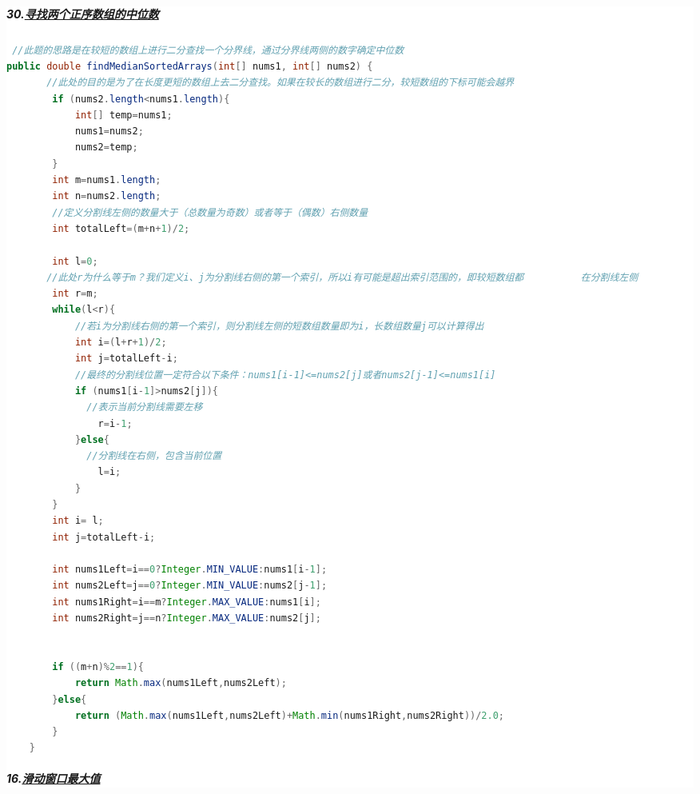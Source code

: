 ##### 30.[寻找两个正序数组的中位数](https://leetcode.cn/problems/median-of-two-sorted-arrays/)

```java
 //此题的思路是在较短的数组上进行二分查找一个分界线，通过分界线两侧的数字确定中位数
public double findMedianSortedArrays(int[] nums1, int[] nums2) {
       //此处的目的是为了在长度更短的数组上去二分查找。如果在较长的数组进行二分，较短数组的下标可能会越界
        if (nums2.length<nums1.length){
            int[] temp=nums1;
            nums1=nums2;
            nums2=temp;
        }
        int m=nums1.length;
        int n=nums2.length;
        //定义分割线左侧的数量大于（总数量为奇数）或者等于（偶数）右侧数量
        int totalLeft=(m+n+1)/2;

        int l=0;
       //此处r为什么等于m？我们定义i、j为分割线右侧的第一个索引，所以i有可能是超出索引范围的，即较短数组都          在分割线左侧
        int r=m;
        while(l<r){
            //若i为分割线右侧的第一个索引，则分割线左侧的短数组数量即为i，长数组数量j可以计算得出
            int i=(l+r+1)/2;
            int j=totalLeft-i;
            //最终的分割线位置一定符合以下条件：nums1[i-1]<=nums2[j]或者nums2[j-1]<=nums1[i]
            if (nums1[i-1]>nums2[j]){
              //表示当前分割线需要左移
                r=i-1;
            }else{
              //分割线在右侧，包含当前位置
                l=i;
            }
        }
        int i= l;
        int j=totalLeft-i;

        int nums1Left=i==0?Integer.MIN_VALUE:nums1[i-1];
        int nums2Left=j==0?Integer.MIN_VALUE:nums2[j-1];
        int nums1Right=i==m?Integer.MAX_VALUE:nums1[i];
        int nums2Right=j==n?Integer.MAX_VALUE:nums2[j];


        if ((m+n)%2==1){
            return Math.max(nums1Left,nums2Left);
        }else{
            return (Math.max(nums1Left,nums2Left)+Math.min(nums1Right,nums2Right))/2.0;
        }
    }
```

##### 16.[滑动窗口最大值](https://leetcode.cn/problems/sliding-window-maximum/)
